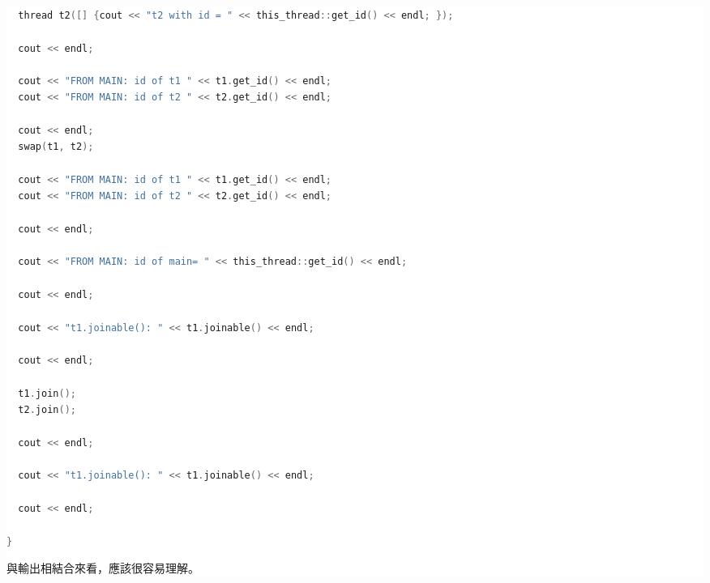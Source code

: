 ```c++
  thread t2([] {cout << "t2 with id = " << this_thread::get_id() << endl; });

  cout << endl;

  cout << "FROM MAIN: id of t1 " << t1.get_id() << endl;
  cout << "FROM MAIN: id of t2 " << t2.get_id() << endl;

  cout << endl;
  swap(t1, t2);

  cout << "FROM MAIN: id of t1 " << t1.get_id() << endl;
  cout << "FROM MAIN: id of t2 " << t2.get_id() << endl;

  cout << endl;

  cout << "FROM MAIN: id of main= " << this_thread::get_id() << endl;

  cout << endl;

  cout << "t1.joinable(): " << t1.joinable() << endl;

  cout << endl;

  t1.join();
  t2.join();

  cout << endl;

  cout << "t1.joinable(): " << t1.joinable() << endl;

  cout << endl;

}
```

與輸出相結合來看，應該很容易理解。

